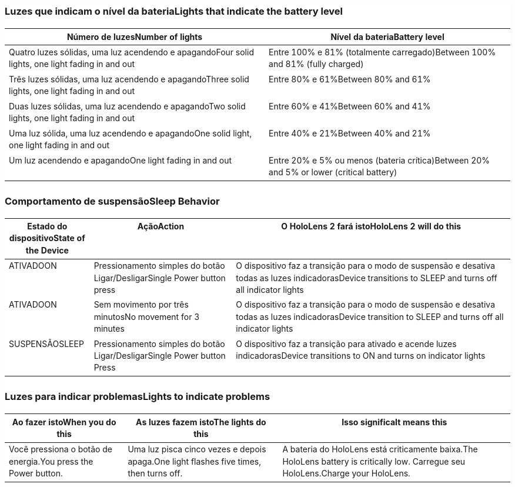 ### <span data-ttu-id="9a9a3-186">Luzes que indicam o nível da bateria</span><span class="sxs-lookup"><span data-stu-id="9a9a3-186">Lights that indicate the battery level</span></span>

| <span data-ttu-id="9a9a3-187">Número de luzes</span><span class="sxs-lookup"><span data-stu-id="9a9a3-187">Number of lights</span></span> | <span data-ttu-id="9a9a3-188">Nível da bateria</span><span class="sxs-lookup"><span data-stu-id="9a9a3-188">Battery level</span></span> |
| - | - |
| <span data-ttu-id="9a9a3-189">Quatro luzes sólidas, uma luz acendendo e apagando</span><span class="sxs-lookup"><span data-stu-id="9a9a3-189">Four solid lights, one light fading in and out</span></span> | <span data-ttu-id="9a9a3-190">Entre 100% e 81% (totalmente carregado)</span><span class="sxs-lookup"><span data-stu-id="9a9a3-190">Between 100% and 81% (fully charged)</span></span> |
| <span data-ttu-id="9a9a3-191">Três luzes sólidas, uma luz acendendo e apagando</span><span class="sxs-lookup"><span data-stu-id="9a9a3-191">Three solid lights, one light fading in and out</span></span> | <span data-ttu-id="9a9a3-192">Entre 80% e 61%</span><span class="sxs-lookup"><span data-stu-id="9a9a3-192">Between 80% and 61%</span></span> |
| <span data-ttu-id="9a9a3-193">Duas luzes sólidas, uma luz acendendo e apagando</span><span class="sxs-lookup"><span data-stu-id="9a9a3-193">Two solid lights, one light fading in and out</span></span> | <span data-ttu-id="9a9a3-194">Entre 60% e 41%</span><span class="sxs-lookup"><span data-stu-id="9a9a3-194">Between 60% and 41%</span></span> |
| <span data-ttu-id="9a9a3-195">Uma luz sólida, uma luz acendendo e apagando</span><span class="sxs-lookup"><span data-stu-id="9a9a3-195">One solid light, one light fading in and out</span></span> | <span data-ttu-id="9a9a3-196">Entre 40% e 21%</span><span class="sxs-lookup"><span data-stu-id="9a9a3-196">Between 40% and 21%</span></span> |
| <span data-ttu-id="9a9a3-197">Um luz acendendo e apagando</span><span class="sxs-lookup"><span data-stu-id="9a9a3-197">One light fading in and out</span></span> | <span data-ttu-id="9a9a3-198">Entre 20% e 5% ou menos (bateria crítica)</span><span class="sxs-lookup"><span data-stu-id="9a9a3-198">Between 20% and 5% or lower (critical battery)</span></span> |

### <span data-ttu-id="9a9a3-199">Comportamento de suspensão</span><span class="sxs-lookup"><span data-stu-id="9a9a3-199">Sleep Behavior</span></span>

| <span data-ttu-id="9a9a3-200">Estado do dispositivo</span><span class="sxs-lookup"><span data-stu-id="9a9a3-200">State of the Device</span></span> | <span data-ttu-id="9a9a3-201">Ação</span><span class="sxs-lookup"><span data-stu-id="9a9a3-201">Action</span></span> | <span data-ttu-id="9a9a3-202">O HoloLens 2 fará isto</span><span class="sxs-lookup"><span data-stu-id="9a9a3-202">HoloLens 2 will do this</span></span> |
| - | - | - |
| <span data-ttu-id="9a9a3-203">ATIVADO</span><span class="sxs-lookup"><span data-stu-id="9a9a3-203">ON</span></span> | <span data-ttu-id="9a9a3-204">Pressionamento simples do botão Ligar/Desligar</span><span class="sxs-lookup"><span data-stu-id="9a9a3-204">Single Power button press</span></span> | <span data-ttu-id="9a9a3-205">O dispositivo faz a transição para o modo de suspensão e desativa todas as luzes indicadoras</span><span class="sxs-lookup"><span data-stu-id="9a9a3-205">Device transitions to SLEEP and turns off all indicator lights</span></span> |
| <span data-ttu-id="9a9a3-206">ATIVADO</span><span class="sxs-lookup"><span data-stu-id="9a9a3-206">ON</span></span> | <span data-ttu-id="9a9a3-207">Sem movimento por três minutos</span><span class="sxs-lookup"><span data-stu-id="9a9a3-207">No movement for 3 minutes</span></span> | <span data-ttu-id="9a9a3-208">O dispositivo faz a transição para o modo de suspensão e desativa todas as luzes indicadoras</span><span class="sxs-lookup"><span data-stu-id="9a9a3-208">Device transition to SLEEP and turns off all indicator lights</span></span> |
| <span data-ttu-id="9a9a3-209">SUSPENSÃO</span><span class="sxs-lookup"><span data-stu-id="9a9a3-209">SLEEP</span></span> | <span data-ttu-id="9a9a3-210">Pressionamento simples do botão Ligar/Desligar</span><span class="sxs-lookup"><span data-stu-id="9a9a3-210">Single Power button Press</span></span> | <span data-ttu-id="9a9a3-211">O dispositivo faz a transição para ativado e acende luzes indicadoras</span><span class="sxs-lookup"><span data-stu-id="9a9a3-211">Device transitions to ON and turns on indicator lights</span></span> |

### <span data-ttu-id="9a9a3-212">Luzes para indicar problemas</span><span class="sxs-lookup"><span data-stu-id="9a9a3-212">Lights to indicate problems</span></span>

| <span data-ttu-id="9a9a3-213">Ao fazer isto</span><span class="sxs-lookup"><span data-stu-id="9a9a3-213">When you do this</span></span> | <span data-ttu-id="9a9a3-214">As luzes fazem isto</span><span class="sxs-lookup"><span data-stu-id="9a9a3-214">The lights do this</span></span> | <span data-ttu-id="9a9a3-215">Isso significa</span><span class="sxs-lookup"><span data-stu-id="9a9a3-215">It means this</span></span> |
| - | - | - |
| <span data-ttu-id="9a9a3-216">Você pressiona o botão de energia.</span><span class="sxs-lookup"><span data-stu-id="9a9a3-216">You press the Power button.</span></span> | <span data-ttu-id="9a9a3-217">Uma luz pisca cinco vezes e depois apaga.</span><span class="sxs-lookup"><span data-stu-id="9a9a3-217">One light flashes five times, then turns off.</span></span> | <span data-ttu-id="9a9a3-218">A bateria do HoloLens está criticamente baixa.</span><span class="sxs-lookup"><span data-stu-id="9a9a3-218">The HoloLens battery is critically low.</span></span> <span data-ttu-id="9a9a3-219">Carregue seu HoloLens.</span><span class="sxs-lookup"><span data-stu-id="9a9a3-219">Charge your HoloLens.</span></span> |